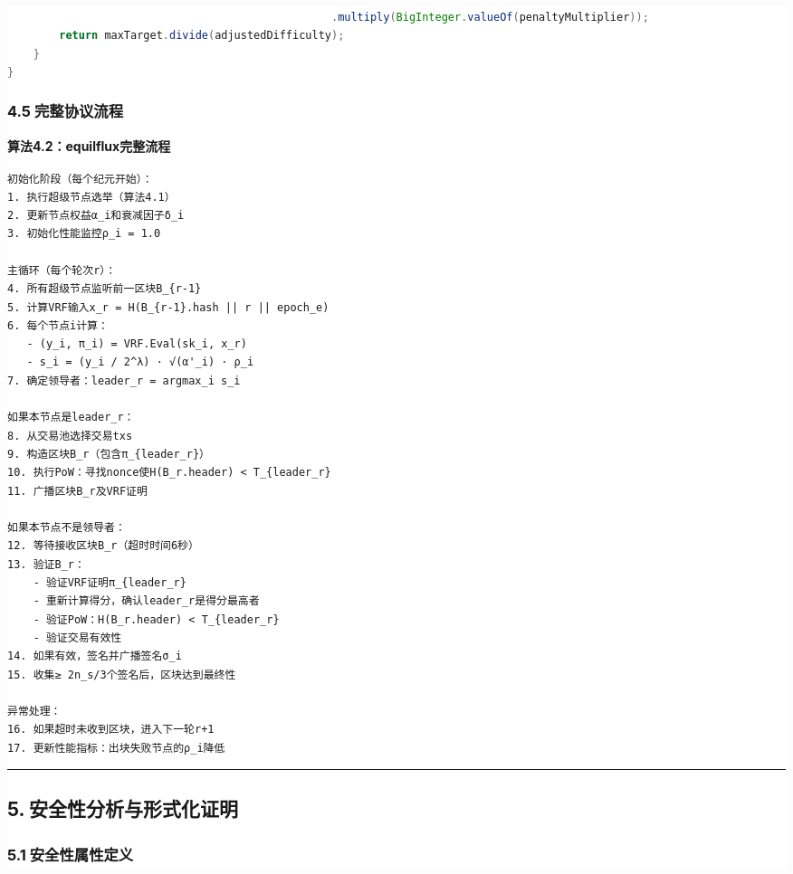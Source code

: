 ```java
                                                  .multiply(BigInteger.valueOf(penaltyMultiplier));
        return maxTarget.divide(adjustedDifficulty);
    }
}
```

### 4.5 完整协议流程

**算法4.2：equilflux完整流程**

```
初始化阶段（每个纪元开始）：
1. 执行超级节点选举（算法4.1）
2. 更新节点权益α_i和衰减因子δ_i
3. 初始化性能监控ρ_i = 1.0

主循环（每个轮次r）：
4. 所有超级节点监听前一区块B_{r-1}
5. 计算VRF输入x_r = H(B_{r-1}.hash || r || epoch_e)
6. 每个节点i计算：
   - (y_i, π_i) = VRF.Eval(sk_i, x_r)
   - s_i = (y_i / 2^λ) · √(α'_i) · ρ_i
7. 确定领导者：leader_r = argmax_i s_i

如果本节点是leader_r：
8. 从交易池选择交易txs
9. 构造区块B_r（包含π_{leader_r}）
10. 执行PoW：寻找nonce使H(B_r.header) < T_{leader_r}
11. 广播区块B_r及VRF证明

如果本节点不是领导者：
12. 等待接收区块B_r（超时时间6秒）
13. 验证B_r：
    - 验证VRF证明π_{leader_r}
    - 重新计算得分，确认leader_r是得分最高者
    - 验证PoW：H(B_r.header) < T_{leader_r}
    - 验证交易有效性
14. 如果有效，签名并广播签名σ_i
15. 收集≥ 2n_s/3个签名后，区块达到最终性

异常处理：
16. 如果超时未收到区块，进入下一轮r+1
17. 更新性能指标：出块失败节点的ρ_i降低
```

---

## 5. 安全性分析与形式化证明

### 5.1 安全性属性定义

